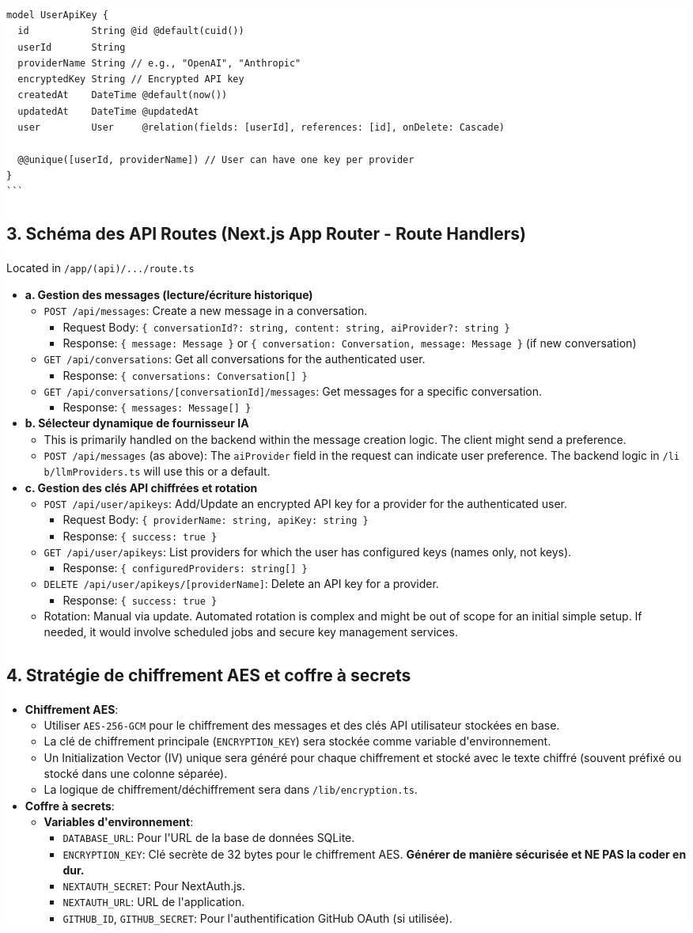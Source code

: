    model UserApiKey {
      id           String @id @default(cuid())
      userId       String
      providerName String // e.g., "OpenAI", "Anthropic"
      encryptedKey String // Encrypted API key
      createdAt    DateTime @default(now())
      updatedAt    DateTime @updatedAt
      user         User     @relation(fields: [userId], references: [id], onDelete: Cascade)

      @@unique([userId, providerName]) // User can have one key per provider
    }
    ```

## 3. Schéma des API Routes (Next.js App Router - Route Handlers)

Located in `/app/(api)/.../route.ts`

*   **a. Gestion des messages (lecture/écriture historique)**
    *   `POST /api/messages`: Create a new message in a conversation.
        *   Request Body: `{ conversationId?: string, content: string, aiProvider?: string }`
        *   Response: `{ message: Message }` or `{ conversation: Conversation, message: Message }` (if new conversation)
    *   `GET /api/conversations`: Get all conversations for the authenticated user.
        *   Response: `{ conversations: Conversation[] }`
    *   `GET /api/conversations/[conversationId]/messages`: Get messages for a specific conversation.
        *   Response: `{ messages: Message[] }`
*   **b. Sélecteur dynamique de fournisseur IA**
    *   This is primarily handled on the backend within the message creation logic. The client might send a preference.
    *   `POST /api/messages` (as above): The `aiProvider` field in the request can indicate user preference. The backend logic in `/lib/llmProviders.ts` will use this or a default.
*   **c. Gestion des clés API chiffrées et rotation**
    *   `POST /api/user/apikeys`: Add/Update an encrypted API key for a provider for the authenticated user.
        *   Request Body: `{ providerName: string, apiKey: string }`
        *   Response: `{ success: true }`
    *   `GET /api/user/apikeys`: List providers for which the user has configured keys (names only, not keys).
        *   Response: `{ configuredProviders: string[] }`
    *   `DELETE /api/user/apikeys/[providerName]`: Delete an API key for a provider.
        *   Response: `{ success: true }`
    *   Rotation: Manual via update. Automated rotation is complex and might be out of scope for an initial simple setup. If needed, it would involve scheduled jobs and secure key management services.

## 4. Stratégie de chiffrement AES et coffre à secrets

*   **Chiffrement AES**:
    *   Utiliser `AES-256-GCM` pour le chiffrement des messages et des clés API utilisateur stockées en base.
    *   La clé de chiffrement principale (`ENCRYPTION_KEY`) sera stockée comme variable d'environnement.
    *   Un Initialization Vector (IV) unique sera généré pour chaque chiffrement et stocké avec le texte chiffré (souvent préfixé ou stocké dans une colonne séparée).
    *   La logique de chiffrement/déchiffrement sera dans `/lib/encryption.ts`.
*   **Coffre à secrets**:
    *   **Variables d'environnement**:
        *   `DATABASE_URL`: Pour l'URL de la base de données SQLite.
        *   `ENCRYPTION_KEY`: Clé secrète de 32 bytes pour le chiffrement AES. **Générer de manière sécurisée et NE PAS la coder en dur.**
        *   `NEXTAUTH_SECRET`: Pour NextAuth.js.
        *   `NEXTAUTH_URL`: URL de l'application.
        *   `GITHUB_ID`, `GITHUB_SECRET`: Pour l'authentification GitHub OAuth (si utilisée).